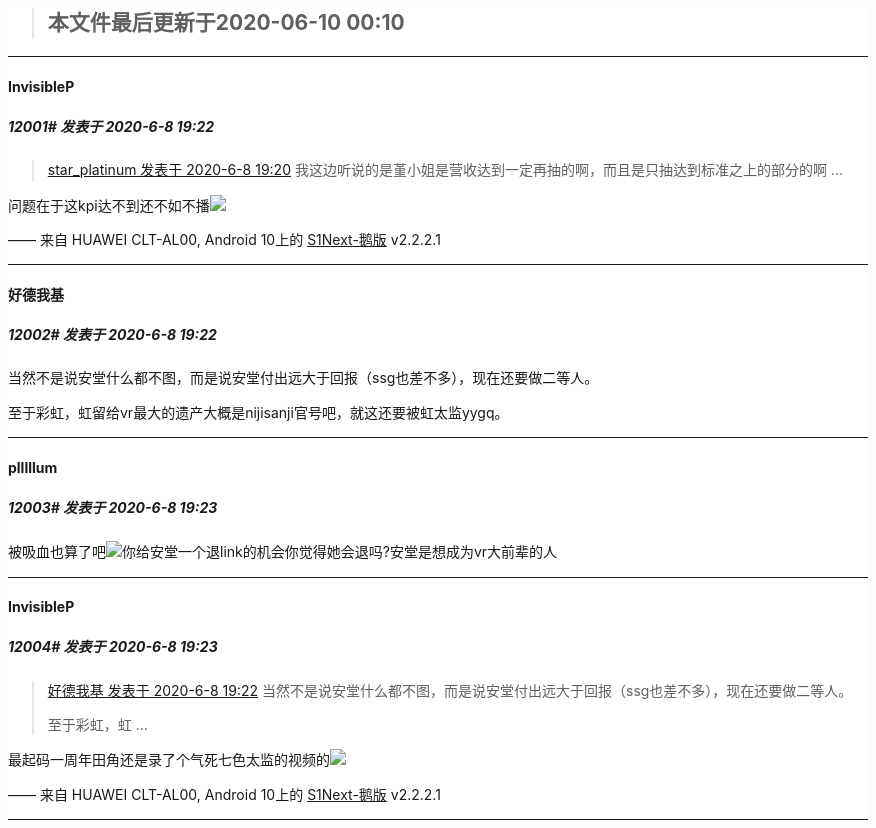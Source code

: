 > ## **本文件最后更新于2020-06-10 00:10** 


-----

####  InvisibleP  
##### 12001#       发表于 2020-6-8 19:22


<blockquote><a href="httphttps://bbs.saraba1st.com/2b/forum.php?mod=redirect&amp;goto=findpost&amp;pid=47724746&amp;ptid=1938285" target="_blank">star_platinum 发表于 2020-6-8 19:20</a>
我这边听说的是堇小姐是营收达到一定再抽的啊，而且是只抽达到标准之上的部分的啊 ...</blockquote>
问题在于这kpi达不到还不如不播<img src="https://static.saraba1st.com/image/smiley/face2017/067.png" referrerpolicy="no-referrer">

—— 来自 HUAWEI CLT-AL00, Android 10上的 [S1Next-鹅版](https://github.com/ykrank/S1-Next/releases) v2.2.2.1


-----

####  好德我基  
##### 12002#       发表于 2020-6-8 19:22


当然不是说安堂什么都不图，而是说安堂付出远大于回报（ssg也差不多），现在还要做二等人。


至于彩虹，虹留给vr最大的遗产大概是nijisanji官号吧，就这还要被虹太监yygq。


-----

####  plllllum  
##### 12003#       发表于 2020-6-8 19:23


被吸血也算了吧<img src="https://static.saraba1st.com/image/smiley/face2017/191.png" referrerpolicy="no-referrer">你给安堂一个退link的机会你觉得她会退吗?安堂是想成为vr大前辈的人


-----

####  InvisibleP  
##### 12004#       发表于 2020-6-8 19:23


<blockquote><a href="httphttps://bbs.saraba1st.com/2b/forum.php?mod=redirect&amp;goto=findpost&amp;pid=47724774&amp;ptid=1938285" target="_blank">好德我基 发表于 2020-6-8 19:22</a>
当然不是说安堂什么都不图，而是说安堂付出远大于回报（ssg也差不多），现在还要做二等人。


至于彩虹，虹 ...</blockquote>
最起码一周年田角还是录了个气死七色太监的视频的<img src="https://static.saraba1st.com/image/smiley/face2017/067.png" referrerpolicy="no-referrer">

—— 来自 HUAWEI CLT-AL00, Android 10上的 [S1Next-鹅版](https://github.com/ykrank/S1-Next/releases) v2.2.2.1


-----

